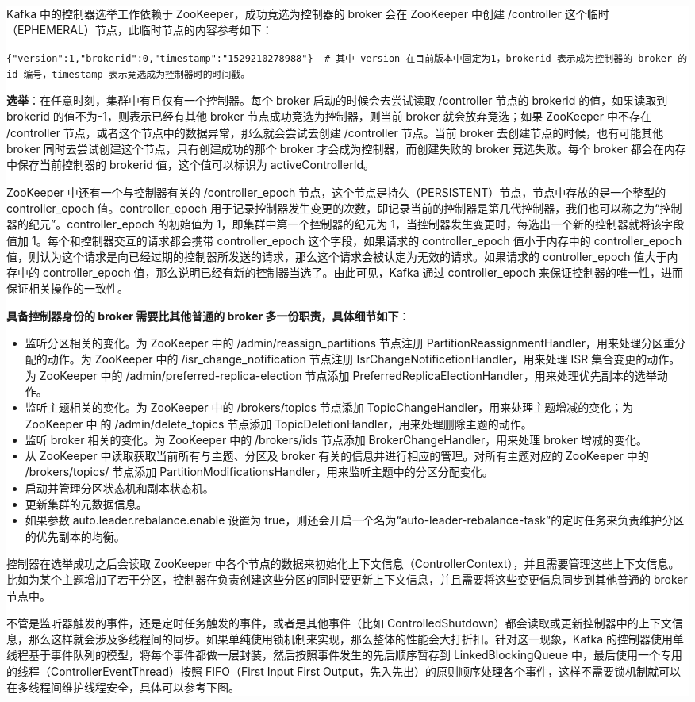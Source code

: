 Kafka 中的控制器选举工作依赖于 ZooKeeper，成功竞选为控制器的 broker 会在 ZooKeeper 中创建 /controller 这个临时（EPHEMERAL）节点，此临时节点的内容参考如下：

```cobol
{"version":1,"brokerid":0,"timestamp":"1529210278988"}  # 其中 version 在目前版本中固定为1，brokerid 表示成为控制器的 broker 的 id 编号，timestamp 表示竞选成为控制器时的时间戳。
```

**选举**：在任意时刻，集群中有且仅有一个控制器。每个 broker 启动的时候会去尝试读取 /controller 节点的 brokerid 的值，如果读取到 brokerid 的值不为-1，则表示已经有其他 broker 节点成功竞选为控制器，则当前 broker 就会放弃竞选；如果 ZooKeeper 中不存在 /controller 节点，或者这个节点中的数据异常，那么就会尝试去创建 /controller 节点。当前 broker 去创建节点的时候，也有可能其他 broker 同时去尝试创建这个节点，只有创建成功的那个 broker 才会成为控制器，而创建失败的 broker 竞选失败。每个 broker 都会在内存中保存当前控制器的 brokerid 值，这个值可以标识为 activeControllerId。

ZooKeeper 中还有一个与控制器有关的 /controller_epoch 节点，这个节点是持久（PERSISTENT）节点，节点中存放的是一个整型的 controller_epoch 值。controller_epoch 用于记录控制器发生变更的次数，即记录当前的控制器是第几代控制器，我们也可以称之为“控制器的纪元”。controller_epoch 的初始值为 1，即集群中第一个控制器的纪元为 1，当控制器发生变更时，每选出一个新的控制器就将该字段值加 1。每个和控制器交互的请求都会携带 controller_epoch 这个字段，如果请求的 controller_epoch 值小于内存中的 controller_epoch 值，则认为这个请求是向已经过期的控制器所发送的请求，那么这个请求会被认定为无效的请求。如果请求的 controller_epoch 值大于内存中的 controller_epoch 值，那么说明已经有新的控制器当选了。由此可见，Kafka 通过 controller_epoch 来保证控制器的唯一性，进而保证相关操作的一致性。

**具备控制器身份的 broker 需要比其他普通的 broker 多一份职责，具体细节如下**：

- 监听分区相关的变化。为 ZooKeeper 中的 /admin/reassign_partitions 节点注册 PartitionReassignmentHandler，用来处理分区重分配的动作。为 ZooKeeper 中的 /isr_change_notification 节点注册 IsrChangeNotificetionHandler，用来处理 ISR 集合变更的动作。为 ZooKeeper 中的 /admin/preferred-replica-election 节点添加 PreferredReplicaElectionHandler，用来处理优先副本的选举动作。
- 监听主题相关的变化。为 ZooKeeper 中的 /brokers/topics 节点添加 TopicChangeHandler，用来处理主题增减的变化；为 ZooKeeper 中 的 /admin/delete_topics 节点添加 TopicDeletionHandler，用来处理删除主题的动作。
- 监听 broker 相关的变化。为 ZooKeeper 中的 /brokers/ids 节点添加 BrokerChangeHandler，用来处理 broker 增减的变化。
- 从 ZooKeeper 中读取获取当前所有与主题、分区及 broker 有关的信息并进行相应的管理。对所有主题对应的 ZooKeeper 中的 /brokers/topics/<topic> 节点添加 PartitionModificationsHandler，用来监听主题中的分区分配变化。
- 启动并管理分区状态机和副本状态机。
- 更新集群的元数据信息。
- 如果参数 auto.leader.rebalance.enable 设置为 true，则还会开启一个名为“auto-leader-rebalance-task”的定时任务来负责维护分区的优先副本的均衡。

控制器在选举成功之后会读取 ZooKeeper 中各个节点的数据来初始化上下文信息（ControllerContext），并且需要管理这些上下文信息。比如为某个主题增加了若干分区，控制器在负责创建这些分区的同时要更新上下文信息，并且需要将这些变更信息同步到其他普通的 broker 节点中。

不管是监听器触发的事件，还是定时任务触发的事件，或者是其他事件（比如 ControlledShutdown）都会读取或更新控制器中的上下文信息，那么这样就会涉及多线程间的同步。如果单纯使用锁机制来实现，那么整体的性能会大打折扣。针对这一现象，Kafka 的控制器使用单线程基于事件队列的模型，将每个事件都做一层封装，然后按照事件发生的先后顺序暂存到 LinkedBlockingQueue 中，最后使用一个专用的线程（ControllerEventThread）按照 FIFO（First Input First Output，先入先出）的原则顺序处理各个事件，这样不需要锁机制就可以在多线程间维护线程安全，具体可以参考下图。
